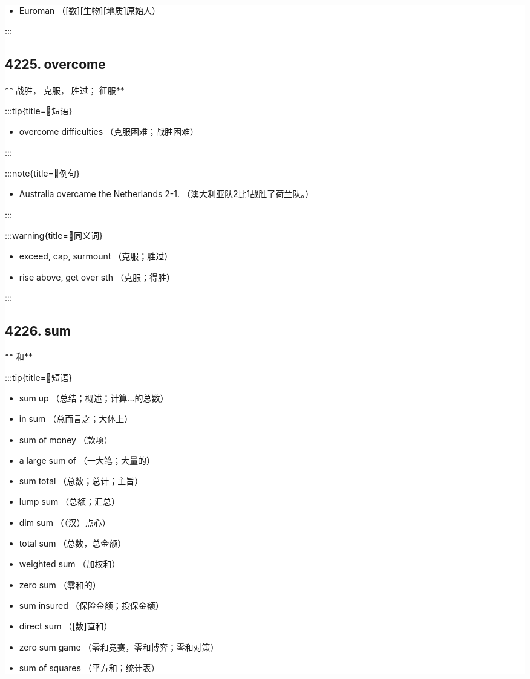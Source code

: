 - Euroman （[数][生物][地质]原始人）

:::


## 4225. overcome

** 战胜， 克服， 胜过； 征服**

:::tip{title=🤩短语}

- overcome difficulties （克服困难；战胜困难）

:::

:::note{title=🎤例句}

- Australia overcame the Netherlands 2-1. （澳大利亚队2比1战胜了荷兰队。）

:::

:::warning{title=🤔同义词}

- exceed, cap, surmount （克服；胜过）

- rise above, get over sth （克服；得胜）

:::


## 4226. sum

** 和**

:::tip{title=🤩短语}

- sum up （总结；概述；计算…的总数）

- in sum （总而言之；大体上）

- sum of money （款项）

- a large sum of （一大笔；大量的）

- sum total （总数；总计；主旨）

- lump sum （总额；汇总）

- dim sum （（汉）点心）

- total sum （总数，总金额）

- weighted sum （加权和）

- zero sum （零和的）

- sum insured （保险金额；投保金额）

- direct sum （[数]直和）

- zero sum game （零和竞赛，零和博弈；零和对策）

- sum of squares （平方和；统计表）

